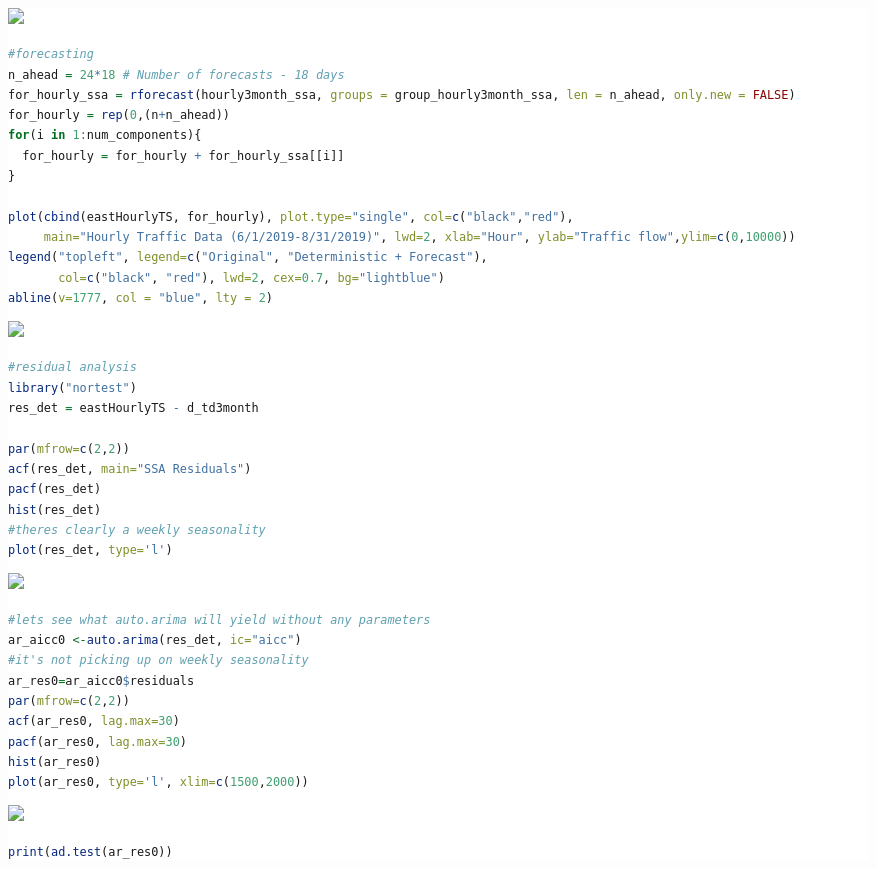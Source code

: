 ![](traffic_files/figure-markdown_github/unnamed-chunk-21-1.png)

``` r
#forecasting
n_ahead = 24*18 # Number of forecasts - 18 days
for_hourly_ssa = rforecast(hourly3month_ssa, groups = group_hourly3month_ssa, len = n_ahead, only.new = FALSE)
for_hourly = rep(0,(n+n_ahead))
for(i in 1:num_components){
  for_hourly = for_hourly + for_hourly_ssa[[i]]
}

plot(cbind(eastHourlyTS, for_hourly), plot.type="single", col=c("black","red"),
     main="Hourly Traffic Data (6/1/2019-8/31/2019)", lwd=2, xlab="Hour", ylab="Traffic flow",ylim=c(0,10000))
legend("topleft", legend=c("Original", "Deterministic + Forecast"),
       col=c("black", "red"), lwd=2, cex=0.7, bg="lightblue")
abline(v=1777, col = "blue", lty = 2)
```

![](traffic_files/figure-markdown_github/unnamed-chunk-22-1.png)

``` r
#residual analysis
library("nortest")
res_det = eastHourlyTS - d_td3month

par(mfrow=c(2,2))
acf(res_det, main="SSA Residuals")
pacf(res_det)
hist(res_det)
#theres clearly a weekly seasonality
plot(res_det, type='l')
```

![](traffic_files/figure-markdown_github/unnamed-chunk-23-1.png)

``` r
#lets see what auto.arima will yield without any parameters
ar_aicc0 <-auto.arima(res_det, ic="aicc")
#it's not picking up on weekly seasonality
ar_res0=ar_aicc0$residuals
par(mfrow=c(2,2))
acf(ar_res0, lag.max=30)
pacf(ar_res0, lag.max=30)
hist(ar_res0)
plot(ar_res0, type='l', xlim=c(1500,2000))
```

![](traffic_files/figure-markdown_github/unnamed-chunk-24-1.png)

``` r
print(ad.test(ar_res0))
```
